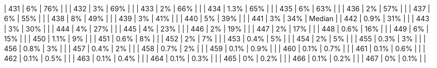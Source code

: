 | 431 | 6% | 76% |  |
| 432 | 3% | 69% |  |
| 433 | 2% | 66% |  |
| 434 | 1.3% | 65% |  |
| 435 | 6% | 63% |  |
| 436 | 2% | 57% |  |
| 437 | 6% | 55% |  |
| 438 | 8% | 49% |  |
| 439 | 3% | 41% |  |
| 440 | 5% | 39% |  |
| 441 | 3% | 34% | Median |
| 442 | 0.9% | 31% |  |
| 443 | 3% | 30% |  |
| 444 | 4% | 27% |  |
| 445 | 4% | 23% |  |
| 446 | 2% | 19% |  |
| 447 | 2% | 17% |  |
| 448 | 0.6% | 16% |  |
| 449 | 6% | 15% |  |
| 450 | 1.1% | 9% |  |
| 451 | 0.6% | 8% |  |
| 452 | 2% | 7% |  |
| 453 | 0.4% | 5% |  |
| 454 | 2% | 5% |  |
| 455 | 0.3% | 3% |  |
| 456 | 0.8% | 3% |  |
| 457 | 0.4% | 2% |  |
| 458 | 0.7% | 2% |  |
| 459 | 0.1% | 0.9% |  |
| 460 | 0.1% | 0.7% |  |
| 461 | 0.1% | 0.6% |  |
| 462 | 0.1% | 0.5% |  |
| 463 | 0.1% | 0.4% |  |
| 464 | 0.1% | 0.3% |  |
| 465 | 0% | 0.2% |  |
| 466 | 0.1% | 0.2% |  |
| 467 | 0% | 0.1% |  |